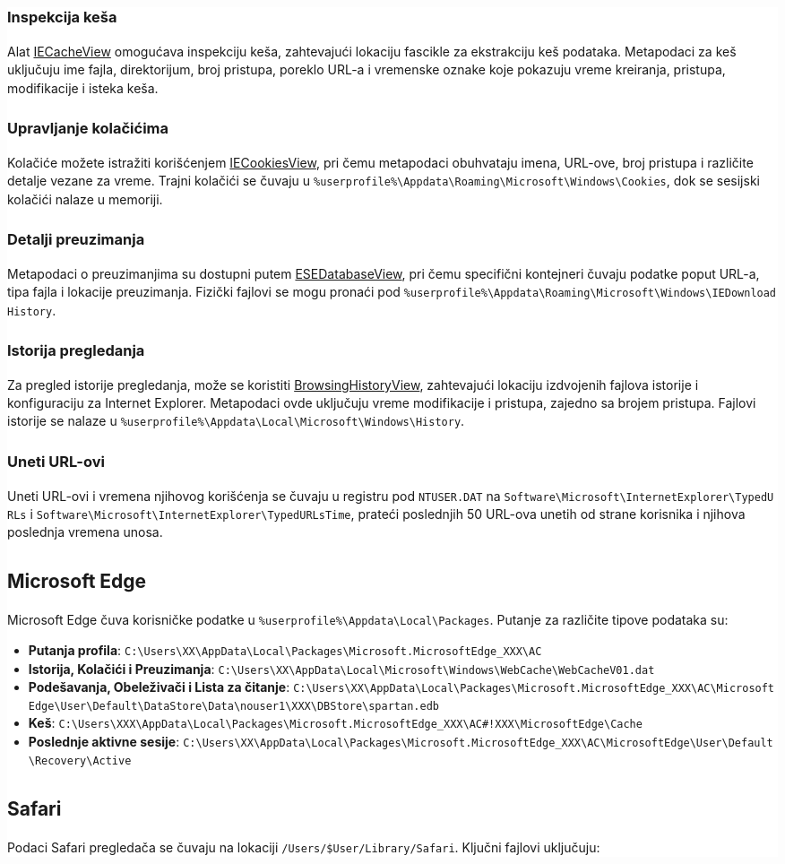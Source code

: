 ### Inspekcija keša

Alat [IECacheView](https://www.nirsoft.net/utils/ie\_cache\_viewer.html) omogućava inspekciju keša, zahtevajući lokaciju fascikle za ekstrakciju keš podataka. Metapodaci za keš uključuju ime fajla, direktorijum, broj pristupa, poreklo URL-a i vremenske oznake koje pokazuju vreme kreiranja, pristupa, modifikacije i isteka keša.

### Upravljanje kolačićima

Kolačiće možete istražiti korišćenjem [IECookiesView](https://www.nirsoft.net/utils/iecookies.html), pri čemu metapodaci obuhvataju imena, URL-ove, broj pristupa i različite detalje vezane za vreme. Trajni kolačići se čuvaju u `%userprofile%\Appdata\Roaming\Microsoft\Windows\Cookies`, dok se sesijski kolačići nalaze u memoriji.

### Detalji preuzimanja

Metapodaci o preuzimanjima su dostupni putem [ESEDatabaseView](https://www.nirsoft.net/utils/ese\_database\_view.html), pri čemu specifični kontejneri čuvaju podatke poput URL-a, tipa fajla i lokacije preuzimanja. Fizički fajlovi se mogu pronaći pod `%userprofile%\Appdata\Roaming\Microsoft\Windows\IEDownloadHistory`.

### Istorija pregledanja

Za pregled istorije pregledanja, može se koristiti [BrowsingHistoryView](https://www.nirsoft.net/utils/browsing\_history\_view.html), zahtevajući lokaciju izdvojenih fajlova istorije i konfiguraciju za Internet Explorer. Metapodaci ovde uključuju vreme modifikacije i pristupa, zajedno sa brojem pristupa. Fajlovi istorije se nalaze u `%userprofile%\Appdata\Local\Microsoft\Windows\History`.

### Uneti URL-ovi

Uneti URL-ovi i vremena njihovog korišćenja se čuvaju u registru pod `NTUSER.DAT` na `Software\Microsoft\InternetExplorer\TypedURLs` i `Software\Microsoft\InternetExplorer\TypedURLsTime`, prateći poslednjih 50 URL-ova unetih od strane korisnika i njihova poslednja vremena unosa.

## Microsoft Edge

Microsoft Edge čuva korisničke podatke u `%userprofile%\Appdata\Local\Packages`. Putanje za različite tipove podataka su:

* **Putanja profila**: `C:\Users\XX\AppData\Local\Packages\Microsoft.MicrosoftEdge_XXX\AC`
* **Istorija, Kolačići i Preuzimanja**: `C:\Users\XX\AppData\Local\Microsoft\Windows\WebCache\WebCacheV01.dat`
* **Podešavanja, Obeleživači i Lista za čitanje**: `C:\Users\XX\AppData\Local\Packages\Microsoft.MicrosoftEdge_XXX\AC\MicrosoftEdge\User\Default\DataStore\Data\nouser1\XXX\DBStore\spartan.edb`
* **Keš**: `C:\Users\XXX\AppData\Local\Packages\Microsoft.MicrosoftEdge_XXX\AC#!XXX\MicrosoftEdge\Cache`
* **Poslednje aktivne sesije**: `C:\Users\XX\AppData\Local\Packages\Microsoft.MicrosoftEdge_XXX\AC\MicrosoftEdge\User\Default\Recovery\Active`

## Safari

Podaci Safari pregledača se čuvaju na lokaciji `/Users/$User/Library/Safari`. Ključni fajlovi uključuju:
